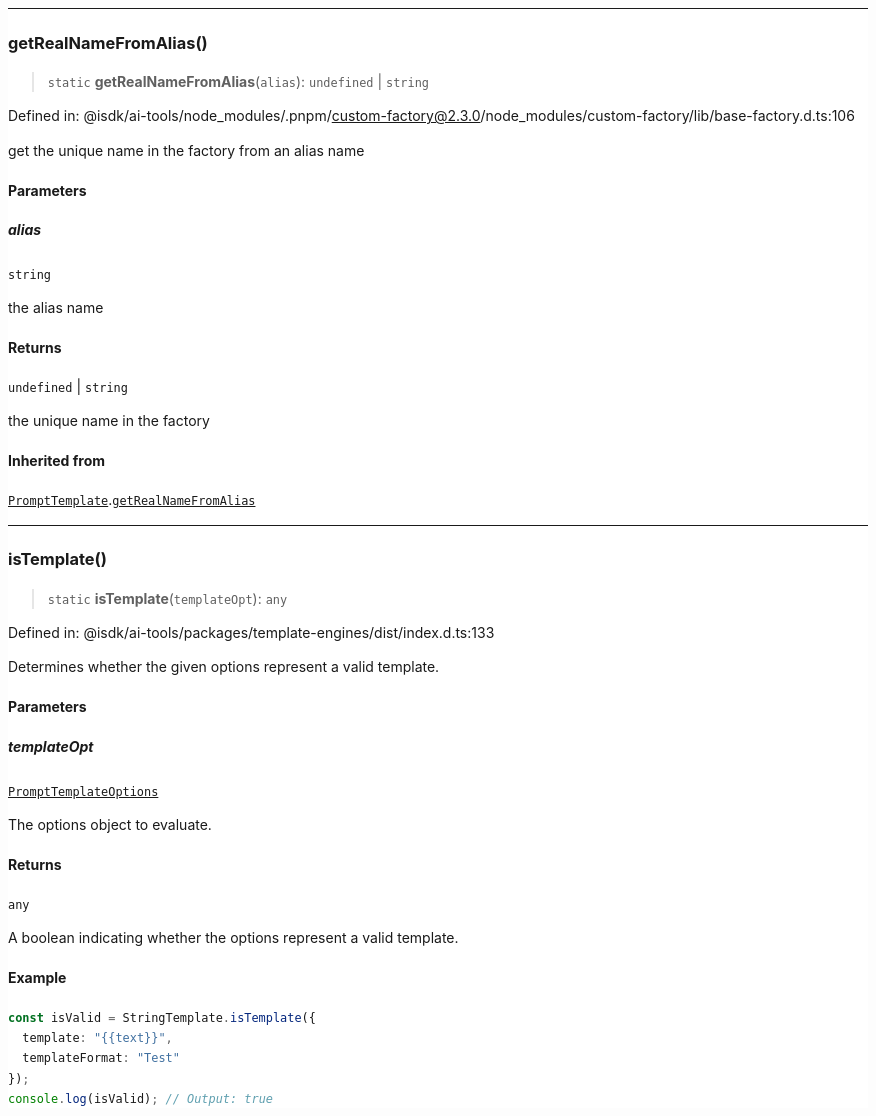 ***

### getRealNameFromAlias()

> `static` **getRealNameFromAlias**(`alias`): `undefined` \| `string`

Defined in: @isdk/ai-tools/node\_modules/.pnpm/custom-factory@2.3.0/node\_modules/custom-factory/lib/base-factory.d.ts:106

get the unique name in the factory from an alias name

#### Parameters

##### alias

`string`

the alias name

#### Returns

`undefined` \| `string`

the unique name in the factory

#### Inherited from

[`PromptTemplate`](PromptTemplate.md).[`getRealNameFromAlias`](PromptTemplate.md#getrealnamefromalias)

***

### isTemplate()

> `static` **isTemplate**(`templateOpt`): `any`

Defined in: @isdk/ai-tools/packages/template-engines/dist/index.d.ts:133

Determines whether the given options represent a valid template.

#### Parameters

##### templateOpt

[`PromptTemplateOptions`](../interfaces/PromptTemplateOptions.md)

The options object to evaluate.

#### Returns

`any`

A boolean indicating whether the options represent a valid template.

#### Example

```typescript
const isValid = StringTemplate.isTemplate({
  template: "{{text}}",
  templateFormat: "Test"
});
console.log(isValid); // Output: true
```
